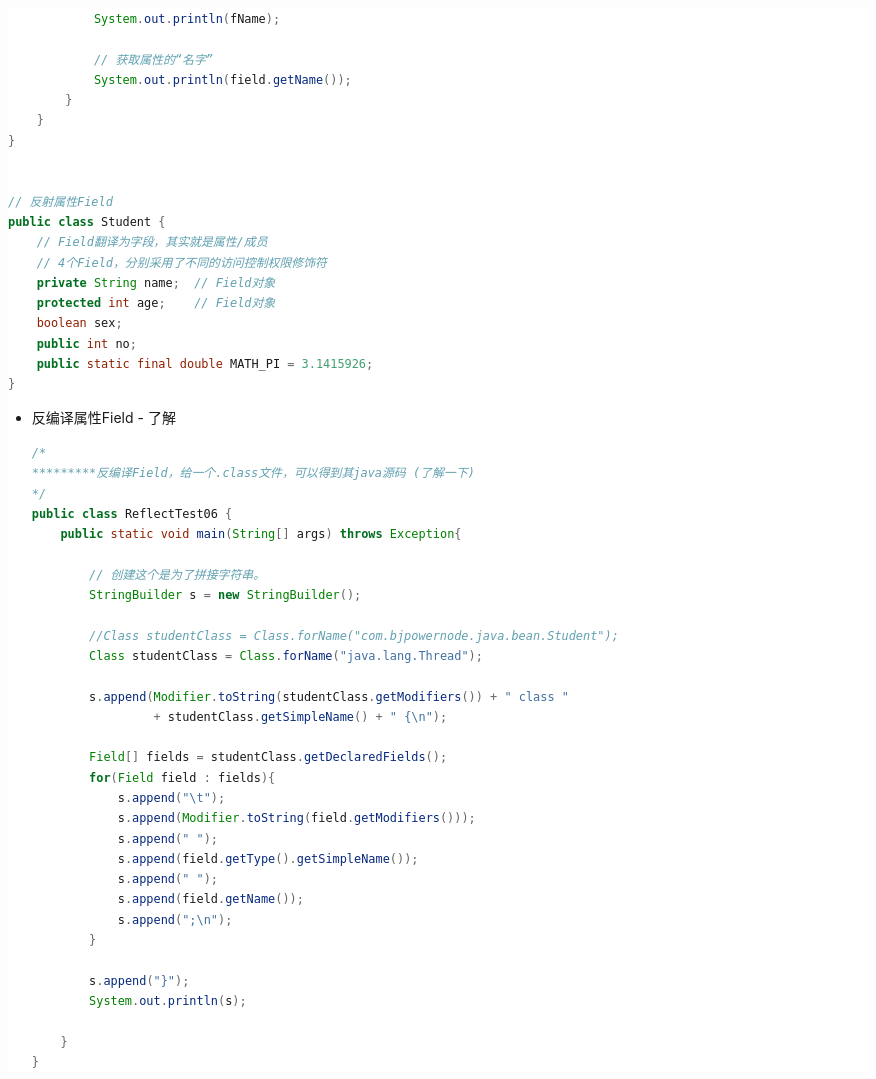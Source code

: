   ```java
              System.out.println(fName);
              
              // 获取属性的“名字”
              System.out.println(field.getName());
          }
      }
  }
  
  
  // 反射属性Field
  public class Student {
      // Field翻译为字段，其实就是属性/成员
      // 4个Field，分别采用了不同的访问控制权限修饰符
      private String name;  // Field对象
      protected int age;    // Field对象
      boolean sex;
      public int no;
      public static final double MATH_PI = 3.1415926;
  }
  ```

- 反编译属性Field  -  了解

  ```java
  /*
  *********反编译Field，给一个.class文件，可以得到其java源码 (了解一下)
  */
  public class ReflectTest06 {
      public static void main(String[] args) throws Exception{
  
          // 创建这个是为了拼接字符串。
          StringBuilder s = new StringBuilder();
  
          //Class studentClass = Class.forName("com.bjpowernode.java.bean.Student");
          Class studentClass = Class.forName("java.lang.Thread");
  
          s.append(Modifier.toString(studentClass.getModifiers()) + " class " 
                   + studentClass.getSimpleName() + " {\n");
  
          Field[] fields = studentClass.getDeclaredFields();
          for(Field field : fields){
              s.append("\t");
              s.append(Modifier.toString(field.getModifiers()));
              s.append(" ");
              s.append(field.getType().getSimpleName());
              s.append(" ");
              s.append(field.getName());
              s.append(";\n");
          }
  
          s.append("}");
          System.out.println(s);
  
      }
  }
  
  ```
